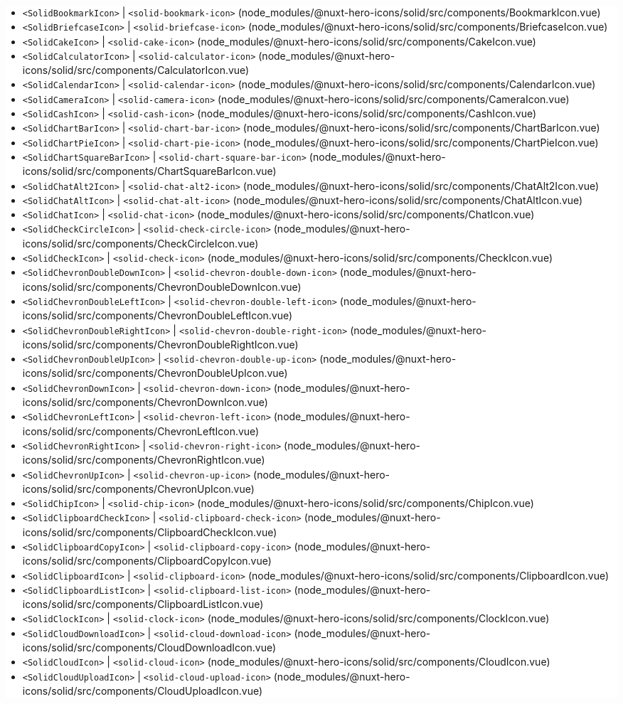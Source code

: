 - `<SolidBookmarkIcon>` | `<solid-bookmark-icon>` (node_modules/@nuxt-hero-icons/solid/src/components/BookmarkIcon.vue)
- `<SolidBriefcaseIcon>` | `<solid-briefcase-icon>` (node_modules/@nuxt-hero-icons/solid/src/components/BriefcaseIcon.vue)
- `<SolidCakeIcon>` | `<solid-cake-icon>` (node_modules/@nuxt-hero-icons/solid/src/components/CakeIcon.vue)
- `<SolidCalculatorIcon>` | `<solid-calculator-icon>` (node_modules/@nuxt-hero-icons/solid/src/components/CalculatorIcon.vue)
- `<SolidCalendarIcon>` | `<solid-calendar-icon>` (node_modules/@nuxt-hero-icons/solid/src/components/CalendarIcon.vue)
- `<SolidCameraIcon>` | `<solid-camera-icon>` (node_modules/@nuxt-hero-icons/solid/src/components/CameraIcon.vue)
- `<SolidCashIcon>` | `<solid-cash-icon>` (node_modules/@nuxt-hero-icons/solid/src/components/CashIcon.vue)
- `<SolidChartBarIcon>` | `<solid-chart-bar-icon>` (node_modules/@nuxt-hero-icons/solid/src/components/ChartBarIcon.vue)
- `<SolidChartPieIcon>` | `<solid-chart-pie-icon>` (node_modules/@nuxt-hero-icons/solid/src/components/ChartPieIcon.vue)
- `<SolidChartSquareBarIcon>` | `<solid-chart-square-bar-icon>` (node_modules/@nuxt-hero-icons/solid/src/components/ChartSquareBarIcon.vue)
- `<SolidChatAlt2Icon>` | `<solid-chat-alt2-icon>` (node_modules/@nuxt-hero-icons/solid/src/components/ChatAlt2Icon.vue)
- `<SolidChatAltIcon>` | `<solid-chat-alt-icon>` (node_modules/@nuxt-hero-icons/solid/src/components/ChatAltIcon.vue)
- `<SolidChatIcon>` | `<solid-chat-icon>` (node_modules/@nuxt-hero-icons/solid/src/components/ChatIcon.vue)
- `<SolidCheckCircleIcon>` | `<solid-check-circle-icon>` (node_modules/@nuxt-hero-icons/solid/src/components/CheckCircleIcon.vue)
- `<SolidCheckIcon>` | `<solid-check-icon>` (node_modules/@nuxt-hero-icons/solid/src/components/CheckIcon.vue)
- `<SolidChevronDoubleDownIcon>` | `<solid-chevron-double-down-icon>` (node_modules/@nuxt-hero-icons/solid/src/components/ChevronDoubleDownIcon.vue)
- `<SolidChevronDoubleLeftIcon>` | `<solid-chevron-double-left-icon>` (node_modules/@nuxt-hero-icons/solid/src/components/ChevronDoubleLeftIcon.vue)
- `<SolidChevronDoubleRightIcon>` | `<solid-chevron-double-right-icon>` (node_modules/@nuxt-hero-icons/solid/src/components/ChevronDoubleRightIcon.vue)
- `<SolidChevronDoubleUpIcon>` | `<solid-chevron-double-up-icon>` (node_modules/@nuxt-hero-icons/solid/src/components/ChevronDoubleUpIcon.vue)
- `<SolidChevronDownIcon>` | `<solid-chevron-down-icon>` (node_modules/@nuxt-hero-icons/solid/src/components/ChevronDownIcon.vue)
- `<SolidChevronLeftIcon>` | `<solid-chevron-left-icon>` (node_modules/@nuxt-hero-icons/solid/src/components/ChevronLeftIcon.vue)
- `<SolidChevronRightIcon>` | `<solid-chevron-right-icon>` (node_modules/@nuxt-hero-icons/solid/src/components/ChevronRightIcon.vue)
- `<SolidChevronUpIcon>` | `<solid-chevron-up-icon>` (node_modules/@nuxt-hero-icons/solid/src/components/ChevronUpIcon.vue)
- `<SolidChipIcon>` | `<solid-chip-icon>` (node_modules/@nuxt-hero-icons/solid/src/components/ChipIcon.vue)
- `<SolidClipboardCheckIcon>` | `<solid-clipboard-check-icon>` (node_modules/@nuxt-hero-icons/solid/src/components/ClipboardCheckIcon.vue)
- `<SolidClipboardCopyIcon>` | `<solid-clipboard-copy-icon>` (node_modules/@nuxt-hero-icons/solid/src/components/ClipboardCopyIcon.vue)
- `<SolidClipboardIcon>` | `<solid-clipboard-icon>` (node_modules/@nuxt-hero-icons/solid/src/components/ClipboardIcon.vue)
- `<SolidClipboardListIcon>` | `<solid-clipboard-list-icon>` (node_modules/@nuxt-hero-icons/solid/src/components/ClipboardListIcon.vue)
- `<SolidClockIcon>` | `<solid-clock-icon>` (node_modules/@nuxt-hero-icons/solid/src/components/ClockIcon.vue)
- `<SolidCloudDownloadIcon>` | `<solid-cloud-download-icon>` (node_modules/@nuxt-hero-icons/solid/src/components/CloudDownloadIcon.vue)
- `<SolidCloudIcon>` | `<solid-cloud-icon>` (node_modules/@nuxt-hero-icons/solid/src/components/CloudIcon.vue)
- `<SolidCloudUploadIcon>` | `<solid-cloud-upload-icon>` (node_modules/@nuxt-hero-icons/solid/src/components/CloudUploadIcon.vue)